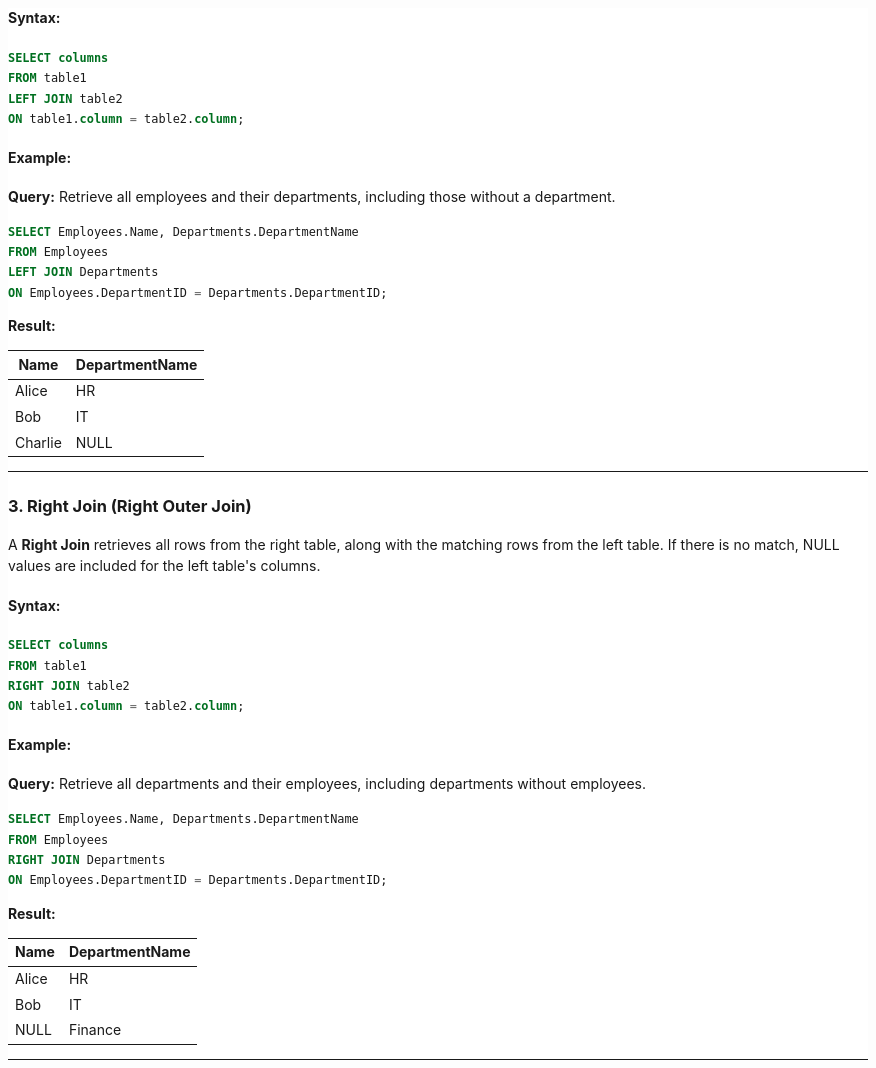 #### **Syntax:**
```sql
SELECT columns
FROM table1
LEFT JOIN table2
ON table1.column = table2.column;
```

#### **Example:**
**Query:** Retrieve all employees and their departments, including those without a department.
```sql
SELECT Employees.Name, Departments.DepartmentName
FROM Employees
LEFT JOIN Departments
ON Employees.DepartmentID = Departments.DepartmentID;
```

**Result:**

| Name      | DepartmentName |
|-----------|----------------|
| Alice     | HR             |
| Bob       | IT             |
| Charlie   | NULL           |

---

### **3. Right Join (Right Outer Join)**

A **Right Join** retrieves all rows from the right table, along with the matching rows from the left table. If there is no match, NULL values are included for the left table's columns.

#### **Syntax:**
```sql
SELECT columns
FROM table1
RIGHT JOIN table2
ON table1.column = table2.column;
```

#### **Example:**
**Query:** Retrieve all departments and their employees, including departments without employees.
```sql
SELECT Employees.Name, Departments.DepartmentName
FROM Employees
RIGHT JOIN Departments
ON Employees.DepartmentID = Departments.DepartmentID;
```

**Result:**

| Name      | DepartmentName |
|-----------|----------------|
| Alice     | HR             |
| Bob       | IT             |
| NULL      | Finance        |

---